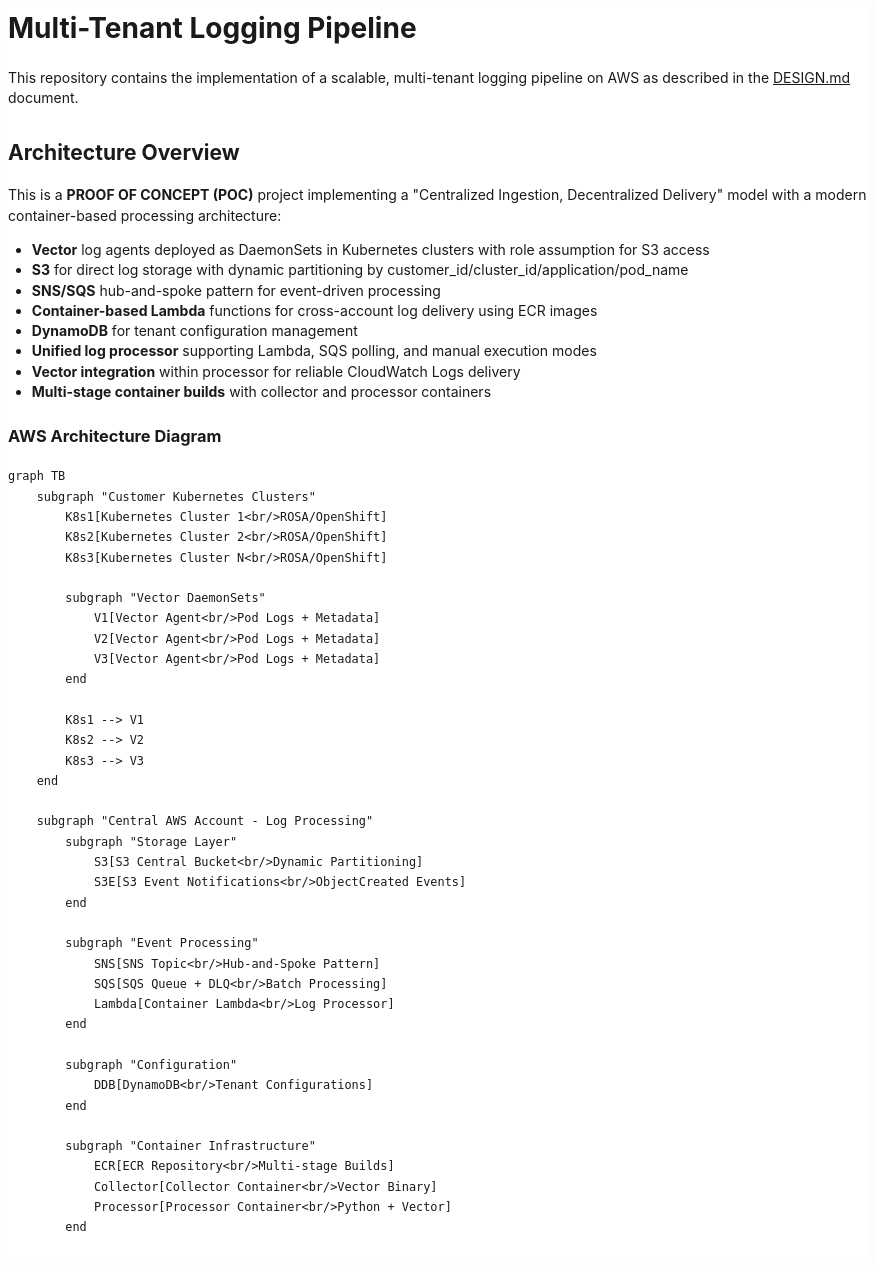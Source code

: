 # Multi-Tenant Logging Pipeline

This repository contains the implementation of a scalable, multi-tenant logging pipeline on AWS as described in the [DESIGN.md](../DESIGN.md) document.

## Architecture Overview

This is a **PROOF OF CONCEPT (POC)** project implementing a "Centralized Ingestion, Decentralized Delivery" model with a modern container-based processing architecture:

- **Vector** log agents deployed as DaemonSets in Kubernetes clusters with role assumption for S3 access
- **S3** for direct log storage with dynamic partitioning by customer_id/cluster_id/application/pod_name
- **SNS/SQS** hub-and-spoke pattern for event-driven processing
- **Container-based Lambda** functions for cross-account log delivery using ECR images
- **DynamoDB** for tenant configuration management
- **Unified log processor** supporting Lambda, SQS polling, and manual execution modes
- **Vector integration** within processor for reliable CloudWatch Logs delivery
- **Multi-stage container builds** with collector and processor containers

### AWS Architecture Diagram

```mermaid
graph TB
    subgraph "Customer Kubernetes Clusters"
        K8s1[Kubernetes Cluster 1<br/>ROSA/OpenShift]
        K8s2[Kubernetes Cluster 2<br/>ROSA/OpenShift]
        K8s3[Kubernetes Cluster N<br/>ROSA/OpenShift]
        
        subgraph "Vector DaemonSets"
            V1[Vector Agent<br/>Pod Logs + Metadata]
            V2[Vector Agent<br/>Pod Logs + Metadata]
            V3[Vector Agent<br/>Pod Logs + Metadata]
        end
        
        K8s1 --> V1
        K8s2 --> V2
        K8s3 --> V3
    end

    subgraph "Central AWS Account - Log Processing"
        subgraph "Storage Layer"
            S3[S3 Central Bucket<br/>Dynamic Partitioning]
            S3E[S3 Event Notifications<br/>ObjectCreated Events]
        end
        
        subgraph "Event Processing"
            SNS[SNS Topic<br/>Hub-and-Spoke Pattern]
            SQS[SQS Queue + DLQ<br/>Batch Processing]
            Lambda[Container Lambda<br/>Log Processor]
        end
        
        subgraph "Configuration"
            DDB[DynamoDB<br/>Tenant Configurations]
        end
        
        subgraph "Container Infrastructure"
            ECR[ECR Repository<br/>Multi-stage Builds]
            Collector[Collector Container<br/>Vector Binary]
            Processor[Processor Container<br/>Python + Vector]
        end
        
```